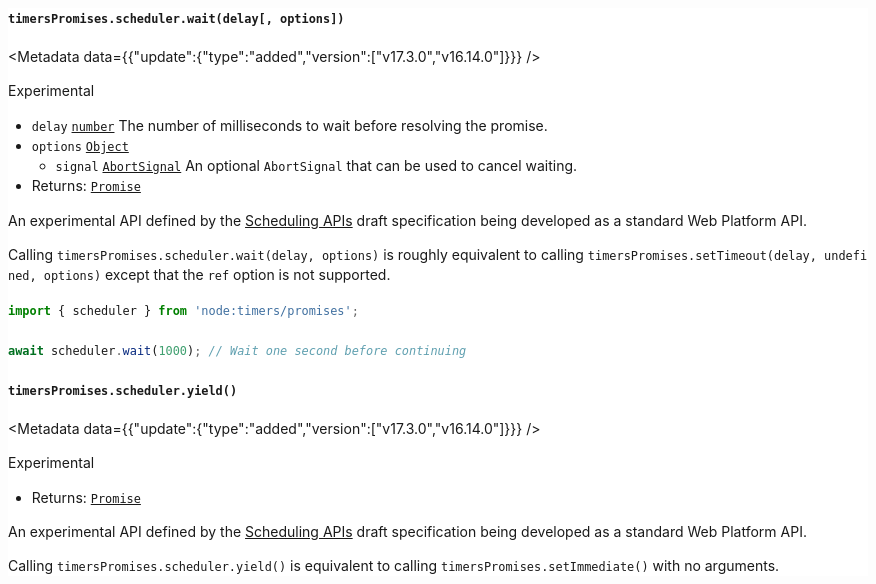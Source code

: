 #### <DataTag tag="M" /> `timersPromises.scheduler.wait(delay[, options])`

<Metadata data={{"update":{"type":"added","version":["v17.3.0","v16.14.0"]}}} />

<Stability stability={1}>

Experimental

</Stability>

* `delay` [`number`](https://developer.mozilla.org/en-US/docs/Web/JavaScript/Data_structures#Number_type) The number of milliseconds to wait before resolving the
  promise.
* `options` [`Object`](https://developer.mozilla.org/en-US/docs/Web/JavaScript/Reference/Global_Objects/Object)
  * `signal` [`AbortSignal`](/api/v18/globals#abortsignal) An optional `AbortSignal` that can be used to
    cancel waiting.
* Returns: [`Promise`](https://developer.mozilla.org/en-US/docs/Web/JavaScript/Reference/Global_Objects/Promise)

An experimental API defined by the [Scheduling APIs][] draft specification
being developed as a standard Web Platform API.

Calling `timersPromises.scheduler.wait(delay, options)` is roughly equivalent
to calling `timersPromises.setTimeout(delay, undefined, options)` except that
the `ref` option is not supported.

```mjs
import { scheduler } from 'node:timers/promises';

await scheduler.wait(1000); // Wait one second before continuing
```

#### <DataTag tag="M" /> `timersPromises.scheduler.yield()`

<Metadata data={{"update":{"type":"added","version":["v17.3.0","v16.14.0"]}}} />

<Stability stability={1}>

Experimental

</Stability>

* Returns: [`Promise`](https://developer.mozilla.org/en-US/docs/Web/JavaScript/Reference/Global_Objects/Promise)

An experimental API defined by the [Scheduling APIs][] draft specification
being developed as a standard Web Platform API.

Calling `timersPromises.scheduler.yield()` is equivalent to calling
`timersPromises.setImmediate()` with no arguments.

[Event Loop]: https://nodejs.org/en/docs/guides/event-loop-timers-and-nexttick/#setimmediate-vs-settimeout
[Scheduling APIs]: https://github.com/WICG/scheduling-apis
[`AbortController`]: /api/v18/globals#class-abortcontroller
[`TypeError`]: /api/v18/errors#class-typeerror
[`clearImmediate()`]: #clearimmediateimmediate
[`clearInterval()`]: #clearintervaltimeout
[`clearTimeout()`]: #cleartimeouttimeout
[`setImmediate()`]: #setimmediatecallback-args
[`setInterval()`]: #setintervalcallback-delay-args
[`setTimeout()`]: #settimeoutcallback-delay-args
[`timersPromises.setImmediate()`]: #timerspromisessetimmediatevalue-options
[`timersPromises.setInterval()`]: #timerspromisessetintervaldelay-value-options
[`timersPromises.setTimeout()`]: #timerspromisessettimeoutdelay-value-options
[`worker_threads`]: worker_threads.md
[primitive]: #timeoutsymboltoprimitive
